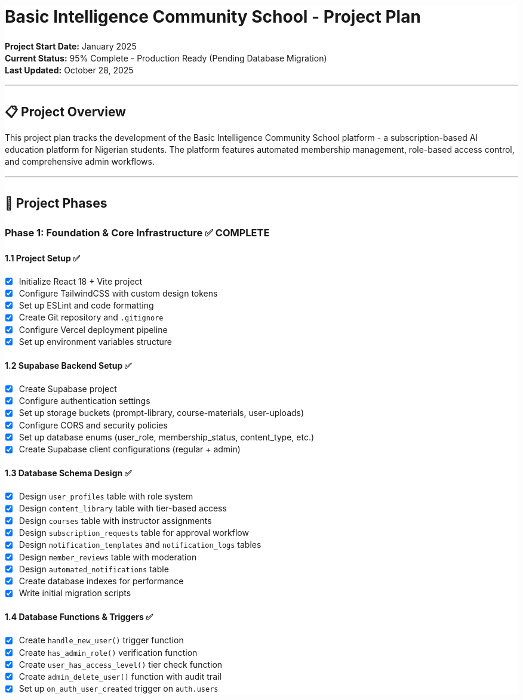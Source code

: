 # Basic Intelligence Community School - Project Plan

**Project Start Date:** January 2025  
**Current Status:** 95% Complete - Production Ready (Pending Database Migration)  
**Last Updated:** October 28, 2025

---

## 📋 Project Overview

This project plan tracks the development of the Basic Intelligence Community School platform - a subscription-based AI education platform for Nigerian students. The platform features automated membership management, role-based access control, and comprehensive admin workflows.

---

## 🎯 Project Phases

### Phase 1: Foundation & Core Infrastructure ✅ COMPLETE

#### 1.1 Project Setup ✅
- [x] Initialize React 18 + Vite project
- [x] Configure TailwindCSS with custom design tokens
- [x] Set up ESLint and code formatting
- [x] Create Git repository and `.gitignore`
- [x] Configure Vercel deployment pipeline
- [x] Set up environment variables structure

#### 1.2 Supabase Backend Setup ✅
- [x] Create Supabase project
- [x] Configure authentication settings
- [x] Set up storage buckets (prompt-library, course-materials, user-uploads)
- [x] Configure CORS and security policies
- [x] Set up database enums (user_role, membership_status, content_type, etc.)
- [x] Create Supabase client configurations (regular + admin)

#### 1.3 Database Schema Design ✅
- [x] Design `user_profiles` table with role system
- [x] Design `content_library` table with tier-based access
- [x] Design `courses` table with instructor assignments
- [x] Design `subscription_requests` table for approval workflow
- [x] Design `notification_templates` and `notification_logs` tables
- [x] Design `member_reviews` table with moderation
- [x] Design `automated_notifications` table
- [x] Create database indexes for performance
- [x] Write initial migration scripts

#### 1.4 Database Functions & Triggers ✅
- [x] Create `handle_new_user()` trigger function
- [x] Create `has_admin_role()` verification function
- [x] Create `user_has_access_level()` tier check function
- [x] Create `admin_delete_user()` function with audit trail
- [x] Set up `on_auth_user_created` trigger on `auth.users`
